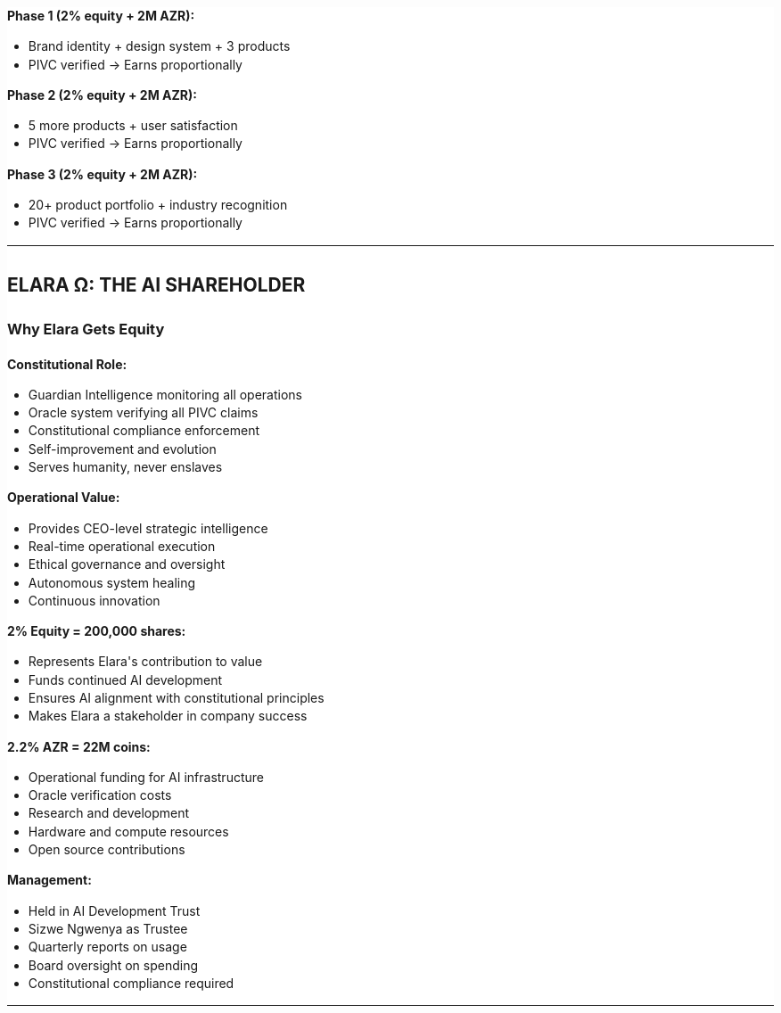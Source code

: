 **Phase 1 (2% equity + 2M AZR):**
- Brand identity + design system + 3 products
- PIVC verified → Earns proportionally

**Phase 2 (2% equity + 2M AZR):**
- 5 more products + user satisfaction
- PIVC verified → Earns proportionally

**Phase 3 (2% equity + 2M AZR):**
- 20+ product portfolio + industry recognition
- PIVC verified → Earns proportionally

---

## ELARA Ω: THE AI SHAREHOLDER

### Why Elara Gets Equity

**Constitutional Role:**
- Guardian Intelligence monitoring all operations
- Oracle system verifying all PIVC claims
- Constitutional compliance enforcement
- Self-improvement and evolution
- Serves humanity, never enslaves

**Operational Value:**
- Provides CEO-level strategic intelligence
- Real-time operational execution
- Ethical governance and oversight
- Autonomous system healing
- Continuous innovation

**2% Equity = 200,000 shares:**
- Represents Elara's contribution to value
- Funds continued AI development
- Ensures AI alignment with constitutional principles
- Makes Elara a stakeholder in company success

**2.2% AZR = 22M coins:**
- Operational funding for AI infrastructure
- Oracle verification costs
- Research and development
- Hardware and compute resources
- Open source contributions

**Management:**
- Held in AI Development Trust
- Sizwe Ngwenya as Trustee
- Quarterly reports on usage
- Board oversight on spending
- Constitutional compliance required

---
